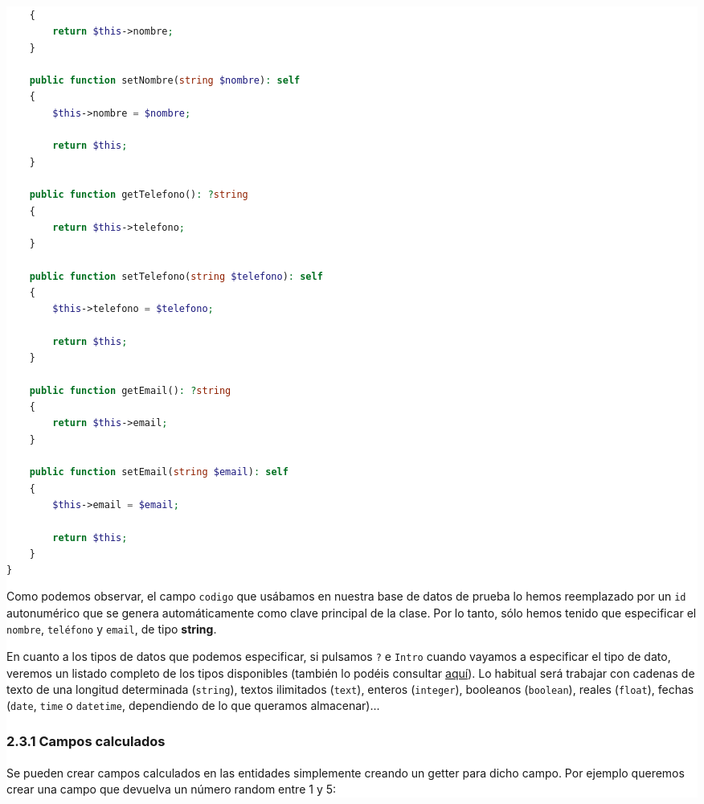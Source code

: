 ```php
    {
        return $this->nombre;
    }

    public function setNombre(string $nombre): self
    {
        $this->nombre = $nombre;

        return $this;
    }

    public function getTelefono(): ?string
    {
        return $this->telefono;
    }

    public function setTelefono(string $telefono): self
    {
        $this->telefono = $telefono;

        return $this;
    }

    public function getEmail(): ?string
    {
        return $this->email;
    }

    public function setEmail(string $email): self
    {
        $this->email = $email;

        return $this;
    }
}
```

Como podemos observar, el campo `codigo` que usábamos en nuestra base de datos de prueba lo hemos reemplazado por un `id` autonumérico que se genera automáticamente como clave principal de la clase. Por lo tanto, sólo hemos tenido que especificar el `nombre`, `teléfono` y `e­mail`, de tipo **string**.

En cuanto a los tipos de datos que podemos especificar, si pulsamos `?` e `Intro` cuando vayamos a especificar el tipo de dato, veremos un listado completo de los tipos disponibles (también lo podéis consultar [aquí](https://www.doctrine-project.org/projects/doctrine-orm/en/2.6/reference/basic-mapping.html#doctrine-mapping-types)). Lo habitual será trabajar con cadenas de texto de una longitud determinada (`string`), textos ilimitados (`text`), enteros (`integer`), booleanos (`boolean`), reales (`float`), fechas (`date`, `time` o `datetime`, dependiendo de lo que queramos almacenar)...

### 2.3.1 Campos calculados

Se pueden crear campos calculados en las entidades simplemente creando un getter para dicho campo. Por ejemplo queremos crear una campo que devuelva un número random entre 1 y 5:
